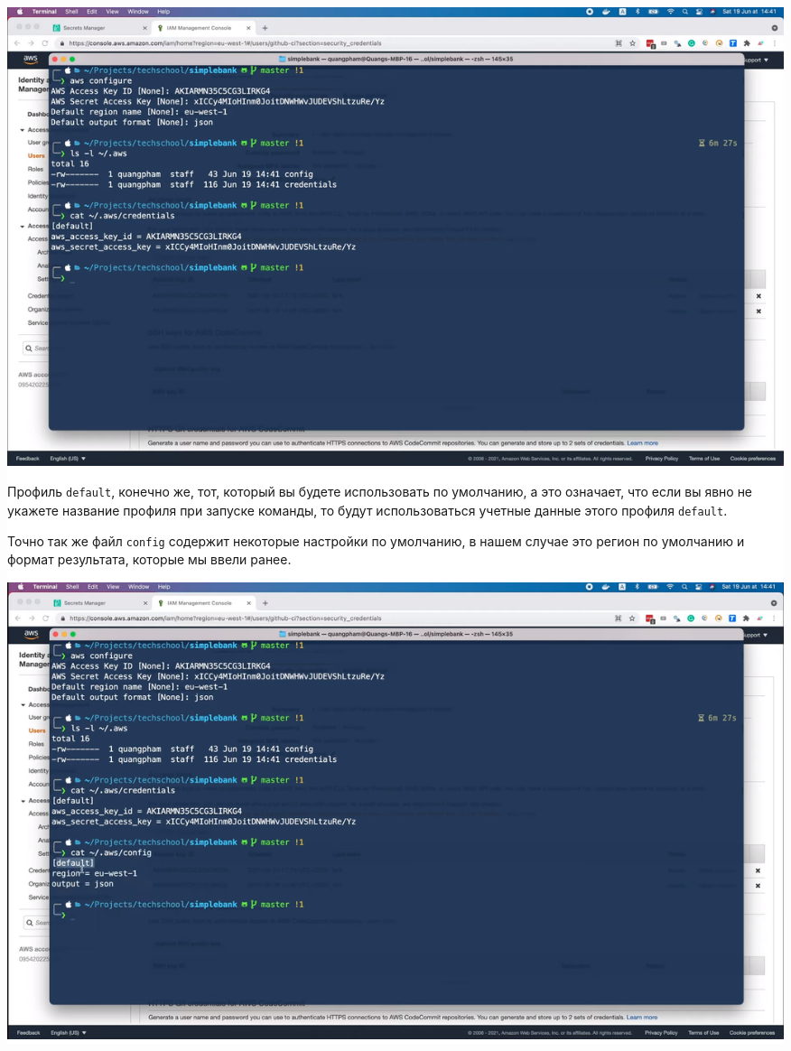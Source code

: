 ![](../images/part29/16.png)

Профиль `default`, конечно же, тот, который вы будете использовать по 
умолчанию, а это означает, что если вы явно не укажете название профиля при 
запуске команды, то будут использоваться учетные данные этого профиля
`default`.

Точно так же файл `config` содержит некоторые настройки по умолчанию, в 
нашем случае это регион по умолчанию и формат результата, которые мы 
ввели ранее.

![](../images/part29/17.png)
